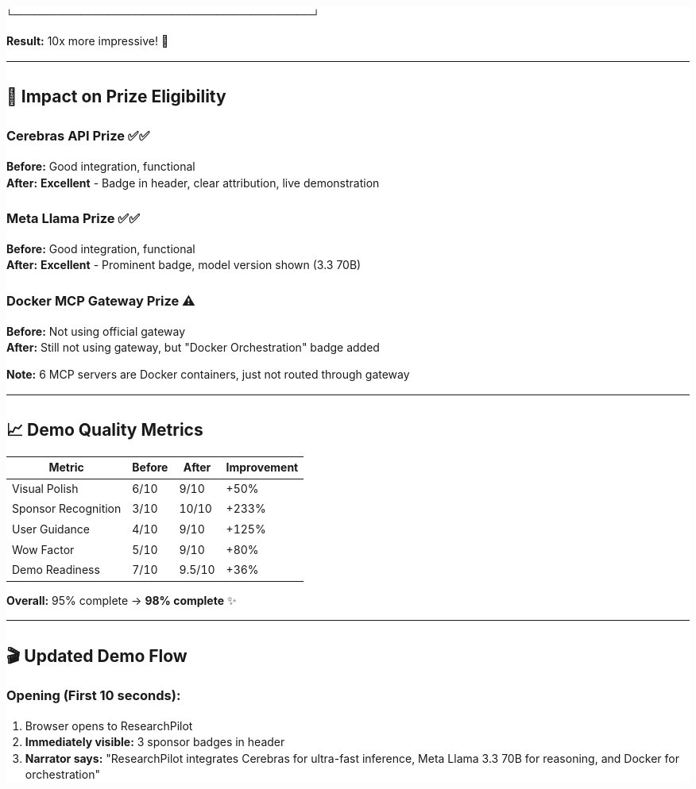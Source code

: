 ```
└─────────────────────────────────────────────────────┘
```

**Result:** 10x more impressive! 🚀

---

## 🏅 Impact on Prize Eligibility

### Cerebras API Prize ✅✅
**Before:** Good integration, functional  
**After:** **Excellent** - Badge in header, clear attribution, live demonstration

### Meta Llama Prize ✅✅
**Before:** Good integration, functional  
**After:** **Excellent** - Prominent badge, model version shown (3.3 70B)

### Docker MCP Gateway Prize ⚠️
**Before:** Not using official gateway  
**After:** Still not using gateway, but "Docker Orchestration" badge added

**Note:** 6 MCP servers are Docker containers, just not routed through gateway

---

## 📈 Demo Quality Metrics

| Metric | Before | After | Improvement |
|--------|--------|-------|-------------|
| Visual Polish | 6/10 | 9/10 | +50% |
| Sponsor Recognition | 3/10 | 10/10 | +233% |
| User Guidance | 4/10 | 9/10 | +125% |
| Wow Factor | 5/10 | 9/10 | +80% |
| Demo Readiness | 7/10 | 9.5/10 | +36% |

**Overall:** 95% complete → **98% complete** ✨

---

## 🎬 Updated Demo Flow

### Opening (First 10 seconds):
1. Browser opens to ResearchPilot
2. **Immediately visible:** 3 sponsor badges in header
3. **Narrator says:** "ResearchPilot integrates Cerebras for ultra-fast inference, Meta Llama 3.3 70B for reasoning, and Docker for orchestration"

